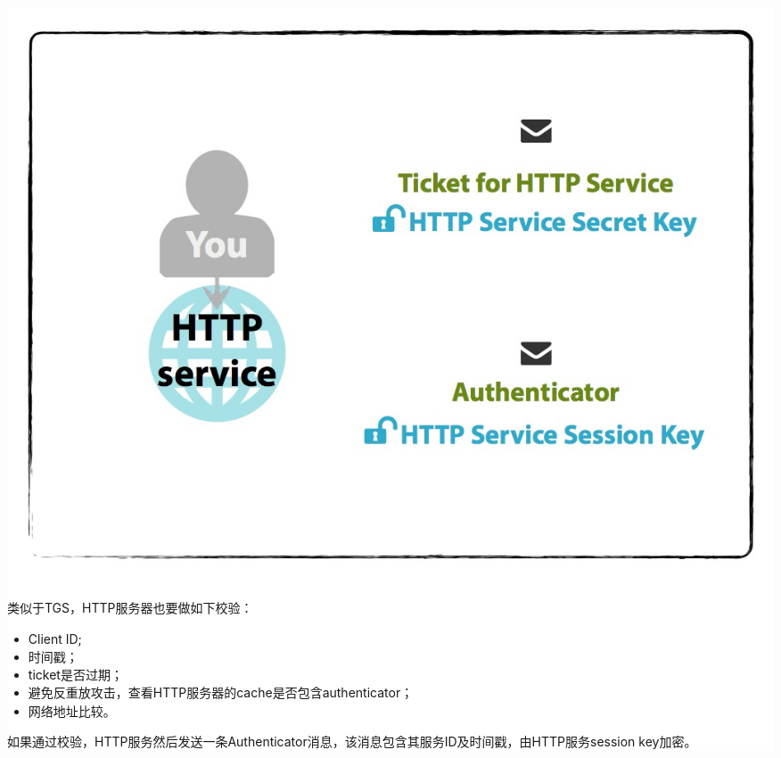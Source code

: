 ![图片](/assets/images/kerberos/Kerb.012.jpg)

类似于TGS，HTTP服务器也要做如下校验：    

* Client ID;
* 时间戳；
* ticket是否过期；
* 避免反重放攻击，查看HTTP服务器的cache是否包含authenticator；
* 网络地址比较。  
 
如果通过校验，HTTP服务然后发送一条Authenticator消息，该消息包含其服务ID及时间戳，由HTTP服务session key加密。  
